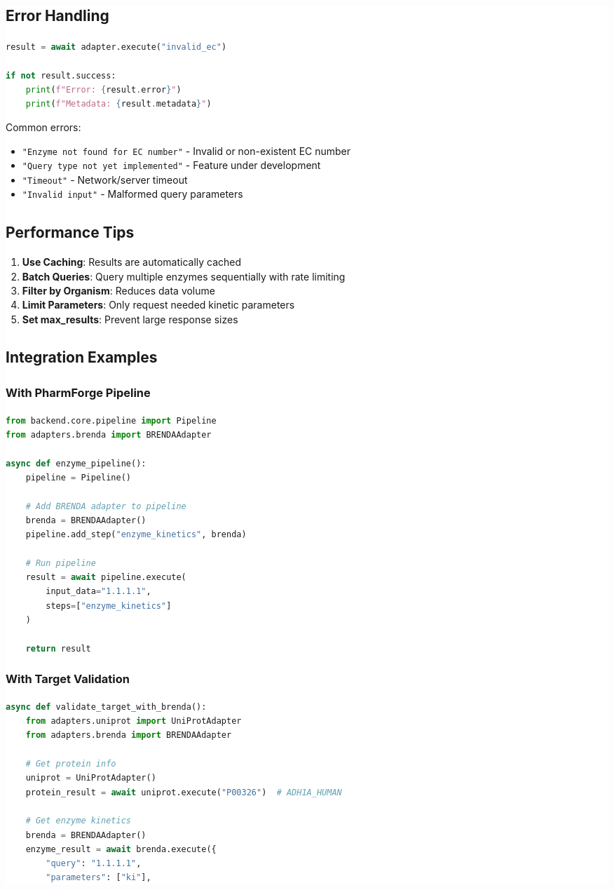## Error Handling

```python
result = await adapter.execute("invalid_ec")

if not result.success:
    print(f"Error: {result.error}")
    print(f"Metadata: {result.metadata}")
```

Common errors:
- `"Enzyme not found for EC number"` - Invalid or non-existent EC number
- `"Query type not yet implemented"` - Feature under development
- `"Timeout"` - Network/server timeout
- `"Invalid input"` - Malformed query parameters

## Performance Tips

1. **Use Caching**: Results are automatically cached
2. **Batch Queries**: Query multiple enzymes sequentially with rate limiting
3. **Filter by Organism**: Reduces data volume
4. **Limit Parameters**: Only request needed kinetic parameters
5. **Set max_results**: Prevent large response sizes

## Integration Examples

### With PharmForge Pipeline

```python
from backend.core.pipeline import Pipeline
from adapters.brenda import BRENDAAdapter

async def enzyme_pipeline():
    pipeline = Pipeline()

    # Add BRENDA adapter to pipeline
    brenda = BRENDAAdapter()
    pipeline.add_step("enzyme_kinetics", brenda)

    # Run pipeline
    result = await pipeline.execute(
        input_data="1.1.1.1",
        steps=["enzyme_kinetics"]
    )

    return result
```

### With Target Validation

```python
async def validate_target_with_brenda():
    from adapters.uniprot import UniProtAdapter
    from adapters.brenda import BRENDAAdapter

    # Get protein info
    uniprot = UniProtAdapter()
    protein_result = await uniprot.execute("P00326")  # ADH1A_HUMAN

    # Get enzyme kinetics
    brenda = BRENDAAdapter()
    enzyme_result = await brenda.execute({
        "query": "1.1.1.1",
        "parameters": ["ki"],
```